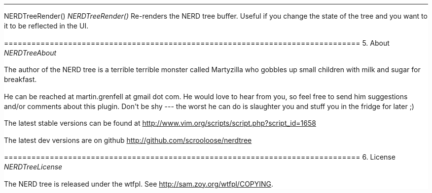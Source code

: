 ------------------------------------------------------------------------------
NERDTreeRender()                                            *NERDTreeRender()*
    Re-renders the NERD tree buffer. Useful if you change the state of the
    tree and you want to it to be reflected in the UI.

==============================================================================
5. About                                                       *NERDTreeAbout*

The author of the NERD tree is a terrible terrible monster called Martyzilla
who gobbles up small children with milk and sugar for breakfast.

He can be reached at martin.grenfell at gmail dot com. He would love to hear
from you, so feel free to send him suggestions and/or comments about this
plugin.  Don't be shy --- the worst he can do is slaughter you and stuff you in
the fridge for later ;)

The latest stable versions can be found at
    http://www.vim.org/scripts/script.php?script_id=1658

The latest dev versions are on github
    http://github.com/scrooloose/nerdtree

==============================================================================
6. License                                                   *NERDTreeLicense*

The NERD tree is released under the wtfpl.
See http://sam.zoy.org/wtfpl/COPYING.
